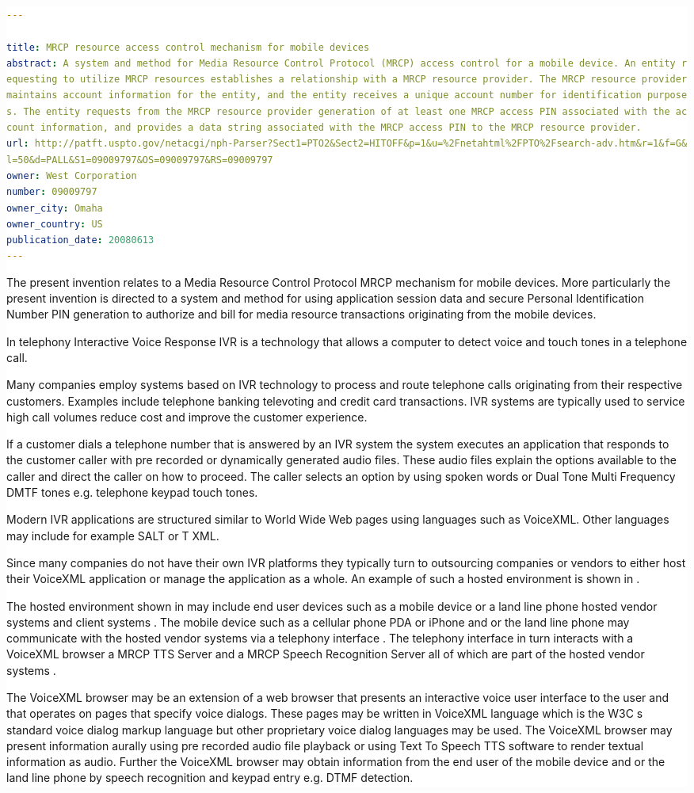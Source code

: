 ```yaml
---

title: MRCP resource access control mechanism for mobile devices
abstract: A system and method for Media Resource Control Protocol (MRCP) access control for a mobile device. An entity requesting to utilize MRCP resources establishes a relationship with a MRCP resource provider. The MRCP resource provider maintains account information for the entity, and the entity receives a unique account number for identification purposes. The entity requests from the MRCP resource provider generation of at least one MRCP access PIN associated with the account information, and provides a data string associated with the MRCP access PIN to the MRCP resource provider.
url: http://patft.uspto.gov/netacgi/nph-Parser?Sect1=PTO2&Sect2=HITOFF&p=1&u=%2Fnetahtml%2FPTO%2Fsearch-adv.htm&r=1&f=G&l=50&d=PALL&S1=09009797&OS=09009797&RS=09009797
owner: West Corporation
number: 09009797
owner_city: Omaha
owner_country: US
publication_date: 20080613
---
```

The present invention relates to a Media Resource Control Protocol MRCP mechanism for mobile devices. More particularly the present invention is directed to a system and method for using application session data and secure Personal Identification Number PIN generation to authorize and bill for media resource transactions originating from the mobile devices.

In telephony Interactive Voice Response IVR is a technology that allows a computer to detect voice and touch tones in a telephone call.

Many companies employ systems based on IVR technology to process and route telephone calls originating from their respective customers. Examples include telephone banking televoting and credit card transactions. IVR systems are typically used to service high call volumes reduce cost and improve the customer experience.

If a customer dials a telephone number that is answered by an IVR system the system executes an application that responds to the customer caller with pre recorded or dynamically generated audio files. These audio files explain the options available to the caller and direct the caller on how to proceed. The caller selects an option by using spoken words or Dual Tone Multi Frequency DMTF tones e.g. telephone keypad touch tones.

Modern IVR applications are structured similar to World Wide Web pages using languages such as VoiceXML. Other languages may include for example SALT or T XML.

Since many companies do not have their own IVR platforms they typically turn to outsourcing companies or vendors to either host their VoiceXML application or manage the application as a whole. An example of such a hosted environment is shown in .

The hosted environment shown in may include end user devices such as a mobile device or a land line phone hosted vendor systems and client systems . The mobile device such as a cellular phone PDA or iPhone and or the land line phone may communicate with the hosted vendor systems via a telephony interface . The telephony interface in turn interacts with a VoiceXML browser a MRCP TTS Server and a MRCP Speech Recognition Server all of which are part of the hosted vendor systems .

The VoiceXML browser may be an extension of a web browser that presents an interactive voice user interface to the user and that operates on pages that specify voice dialogs. These pages may be written in VoiceXML language which is the W3C s standard voice dialog markup language but other proprietary voice dialog languages may be used. The VoiceXML browser may present information aurally using pre recorded audio file playback or using Text To Speech TTS software to render textual information as audio. Further the VoiceXML browser may obtain information from the end user of the mobile device and or the land line phone by speech recognition and keypad entry e.g. DTMF detection.

